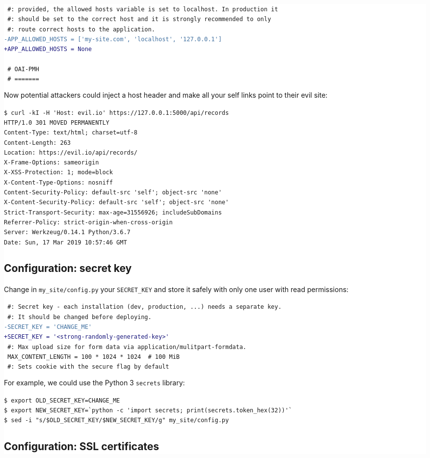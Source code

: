```diff
 #: provided, the allowed hosts variable is set to localhost. In production it
 #: should be set to the correct host and it is strongly recommended to only
 #: route correct hosts to the application.
-APP_ALLOWED_HOSTS = ['my-site.com', 'localhost', '127.0.0.1']
+APP_ALLOWED_HOSTS = None

 # OAI-PMH
 # =======
```

Now potential attackers could inject a host header and make all your self links point to their evil site:

```console
$ curl -kI -H 'Host: evil.io' https://127.0.0.1:5000/api/records
HTTP/1.0 301 MOVED PERMANENTLY
Content-Type: text/html; charset=utf-8
Content-Length: 263
Location: https://evil.io/api/records/
X-Frame-Options: sameorigin
X-XSS-Protection: 1; mode=block
X-Content-Type-Options: nosniff
Content-Security-Policy: default-src 'self'; object-src 'none'
X-Content-Security-Policy: default-src 'self'; object-src 'none'
Strict-Transport-Security: max-age=31556926; includeSubDomains
Referrer-Policy: strict-origin-when-cross-origin
Server: Werkzeug/0.14.1 Python/3.6.7
Date: Sun, 17 Mar 2019 10:57:46 GMT
```

## Configuration: secret key

Change in `my_site/config.py` your `SECRET_KEY` and store it safely with only one user with read permissions:

```diff
 #: Secret key - each installation (dev, production, ...) needs a separate key.
 #: It should be changed before deploying.
-SECRET_KEY = 'CHANGE_ME'
+SECRET_KEY = '<strong-randomly-generated-key>'
 #: Max upload size for form data via application/mulitpart-formdata.
 MAX_CONTENT_LENGTH = 100 * 1024 * 1024  # 100 MiB
 #: Sets cookie with the secure flag by default
```

For example, we could use the Python 3 `secrets` library:
```console
$ export OLD_SECRET_KEY=CHANGE_ME
$ export NEW_SECRET_KEY=`python -c 'import secrets; print(secrets.token_hex(32))'`
$ sed -i "s/$OLD_SECRET_KEY/$NEW_SECRET_KEY/g" my_site/config.py
```

## Configuration: SSL certificates
